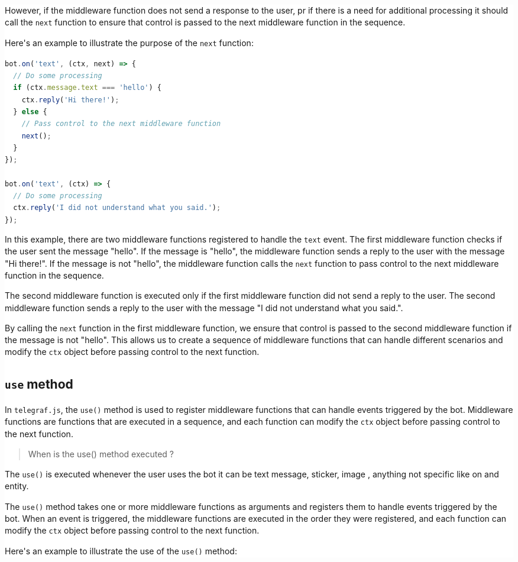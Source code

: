 However, if the middleware function does not send a response to the user, pr if there is a need for additional processing it should call the `next` function to ensure that control is passed to the next middleware function in the sequence.


Here's an example to illustrate the purpose of the `next` function:

```javascript
bot.on('text', (ctx, next) => {
  // Do some processing
  if (ctx.message.text === 'hello') {
    ctx.reply('Hi there!');
  } else {
    // Pass control to the next middleware function
    next();
  }
});

bot.on('text', (ctx) => {
  // Do some processing
  ctx.reply('I did not understand what you said.');
});
```

In this example, there are two middleware functions registered to handle the `text` event. The first middleware function checks if the user sent the message "hello". If the message is "hello", the middleware function sends a reply to the user with the message "Hi there!". If the message is not "hello", the middleware function calls the `next` function to pass control to the next middleware function in the sequence.

The second middleware function is executed only if the first middleware function did not send a reply to the user. The second middleware function sends a reply to the user with the message "I did not understand what you said.".

By calling the `next` function in the first middleware function, we ensure that control is passed to the second middleware function if the message is not "hello". This allows us to create a sequence of middleware functions that can handle different scenarios and modify the `ctx` object before passing control to the next function.

## `use` method

In `telegraf.js`, the `use()` method is used to register middleware functions that can handle events triggered by the bot. Middleware functions are functions that are executed in a sequence, and each function can modify the `ctx` object before passing control to the next function.

> When is the use() method executed ?

The `use()` is executed whenever the user uses the bot it can be text message, sticker, image , anything not specific like on and entity.

The `use()` method takes one or more middleware functions as arguments and registers them to handle events triggered by the bot. When an event is triggered, the middleware functions are executed in the order they were registered, and each function can modify the `ctx` object before passing control to the next function.

Here's an example to illustrate the use of the `use()` method:
